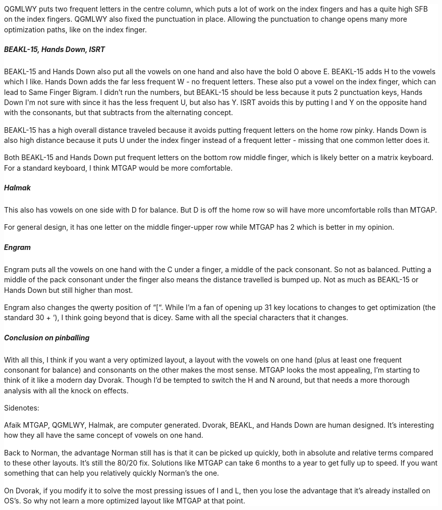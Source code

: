 QGMLWY puts two frequent letters in the centre column, which puts a lot of work on the index fingers and has a quite high SFB on the index fingers. QGMLWY also fixed the punctuation in place. Allowing the punctuation to change opens many more optimization paths, like on the index finger.

##### BEAKL-15, Hands Down, ISRT

BEAKL-15 and Hands Down also put all the vowels on one hand and also have the bold O above E. BEAKL-15 adds H to the vowels which I like. Hands Down adds the far less frequent W - no frequent letters. These also put a vowel on the index finger, which can lead to Same Finger Bigram. I didn’t run the numbers, but BEAKL-15 should be less because it puts 2 punctuation keys, Hands Down I'm not sure with since it has the less frequent U, but also has Y. ISRT avoids this by putting I and Y on the opposite hand with the consonants, but that subtracts from the alternating concept.

BEAKL-15 has a high overall distance traveled because it avoids putting frequent letters on the home row pinky. Hands Down is also high distance because it puts U under the index finger instead of a frequent letter - missing that one common letter does it. 

Both BEAKL-15 and Hands Down put frequent letters on the bottom row middle finger, which is likely better on a matrix keyboard. For a standard keyboard, I think MTGAP would be more comfortable. 

##### Halmak

This also has vowels on one side with D for balance. But D is off the home row so will have more uncomfortable rolls than MTGAP. 

For general design, it has one letter on the middle finger-upper row while MTGAP has 2 which is better in my opinion. 

##### Engram

Engram puts all the vowels on one hand with the C under a finger, a middle of the pack consonant. So not as balanced. Putting a middle of the pack consonant under the finger also means the distance travelled is bumped up. Not as much as BEAKL-15 or Hands Down but still higher than most.

Engram also changes the qwerty position of “[“. While I’m a fan of opening up 31 key locations to changes to get optimization (the standard 30 + ‘), I think going beyond that is dicey. Same with all the special characters that it changes. 

##### Conclusion on pinballing

With all this, I think if you want a very optimized layout, a layout with the vowels on one hand (plus at least one frequent consonant for balance) and consonants on the other makes the most sense. MTGAP looks the most appealing, I’m starting to think of it like a modern day Dvorak. Though I’d be tempted to switch the H and N around, but that needs a more thorough analysis with all the knock on effects.

Sidenotes:

Afaik MTGAP, QGMLWY, Halmak, are computer generated. Dvorak, BEAKL, and Hands Down are human designed. It’s interesting how they all have the same concept of vowels on one hand.

Back to Norman, the advantage Norman still has is that it can be picked up quickly, both in absolute and relative terms compared to these other layouts. It’s still the 80/20 fix. Solutions like MTGAP can take 6 months to a year to get fully up to speed. If you want something that can help you relatively quickly Norman’s the one. 

On Dvorak, if you modify it to solve the most pressing issues of I and L, then you lose the advantage that it’s already installed on OS’s. So why not learn a more optimized layout like MTGAP at that point.
